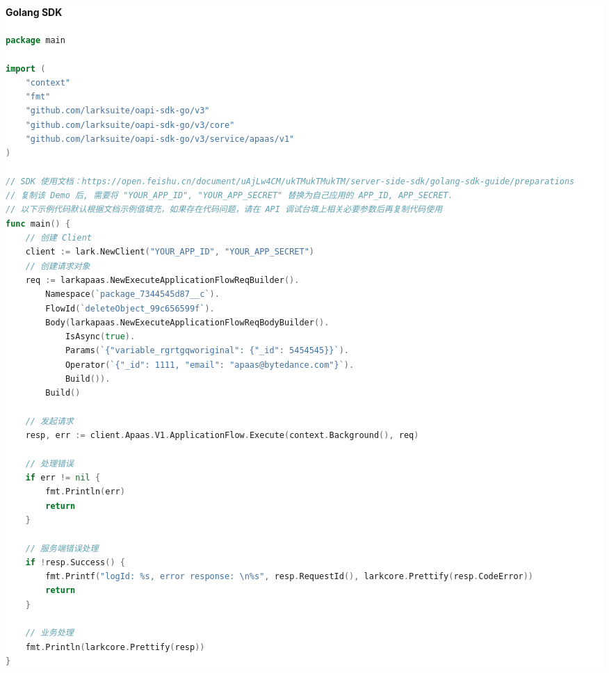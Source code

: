 #### Golang SDK

```go
package main

import (
	"context"
	"fmt"
	"github.com/larksuite/oapi-sdk-go/v3"
	"github.com/larksuite/oapi-sdk-go/v3/core"
	"github.com/larksuite/oapi-sdk-go/v3/service/apaas/v1"
)

// SDK 使用文档：https://open.feishu.cn/document/uAjLw4CM/ukTMukTMukTM/server-side-sdk/golang-sdk-guide/preparations
// 复制该 Demo 后, 需要将 "YOUR_APP_ID", "YOUR_APP_SECRET" 替换为自己应用的 APP_ID, APP_SECRET.
// 以下示例代码默认根据文档示例值填充，如果存在代码问题，请在 API 调试台填上相关必要参数后再复制代码使用
func main() {
	// 创建 Client
	client := lark.NewClient("YOUR_APP_ID", "YOUR_APP_SECRET")
	// 创建请求对象
	req := larkapaas.NewExecuteApplicationFlowReqBuilder().
		Namespace(`package_7344545d87__c`).
		FlowId(`deleteObject_99c656599f`).
		Body(larkapaas.NewExecuteApplicationFlowReqBodyBuilder().
			IsAsync(true).
			Params(`{"variable_rgrtgqworiginal": {"_id": 5454545}}`).
			Operator(`{"_id": 1111, "email": "apaas@bytedance.com"}`).
			Build()).
		Build()

	// 发起请求
	resp, err := client.Apaas.V1.ApplicationFlow.Execute(context.Background(), req)

	// 处理错误
	if err != nil {
		fmt.Println(err)
		return
	}

	// 服务端错误处理
	if !resp.Success() {
		fmt.Printf("logId: %s, error response: \n%s", resp.RequestId(), larkcore.Prettify(resp.CodeError))
		return
	}

	// 业务处理
	fmt.Println(larkcore.Prettify(resp))
}

```
